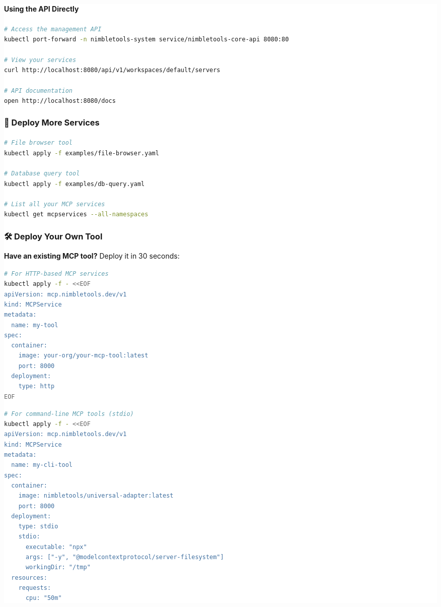 #### Using the API Directly

```bash
# Access the management API
kubectl port-forward -n nimbletools-system service/nimbletools-core-api 8080:80

# View your services
curl http://localhost:8080/api/v1/workspaces/default/servers

# API documentation
open http://localhost:8080/docs
```

### 🚀 Deploy More Services

```bash
# File browser tool
kubectl apply -f examples/file-browser.yaml

# Database query tool
kubectl apply -f examples/db-query.yaml

# List all your MCP services
kubectl get mcpservices --all-namespaces
```

### 🛠️ Deploy Your Own Tool

**Have an existing MCP tool?** Deploy it in 30 seconds:

```bash
# For HTTP-based MCP services
kubectl apply -f - <<EOF
apiVersion: mcp.nimbletools.dev/v1
kind: MCPService
metadata:
  name: my-tool
spec:
  container:
    image: your-org/your-mcp-tool:latest
    port: 8000
  deployment:
    type: http
EOF
```

```bash
# For command-line MCP tools (stdio)
kubectl apply -f - <<EOF
apiVersion: mcp.nimbletools.dev/v1
kind: MCPService
metadata:
  name: my-cli-tool
spec:
  container:
    image: nimbletools/universal-adapter:latest
    port: 8000
  deployment:
    type: stdio
    stdio:
      executable: "npx"
      args: ["-y", "@modelcontextprotocol/server-filesystem"]
      workingDir: "/tmp"
  resources:
    requests:
      cpu: "50m"
```